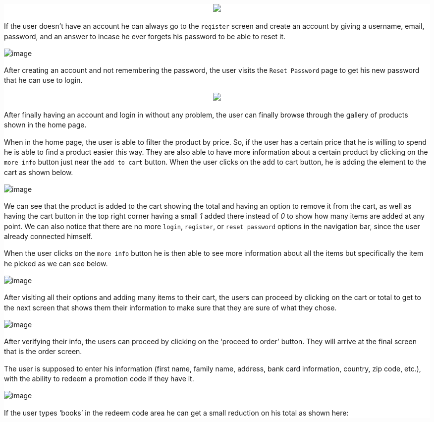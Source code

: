 <p align="center">
  <img src="https://user-images.githubusercontent.com/48309505/130565365-6d75d7af-ddbc-4aa6-baa3-4150772f3710.png" />
</p>

If the user doesn’t have an account he can always go to the `register` screen and create an account by giving a username, email, password, and an answer to incase he ever forgets his password to be able to reset it.

![image](https://user-images.githubusercontent.com/48309505/130566845-4fca2b98-9f45-4adb-b782-2296073f30da.png)

After creating an account and not remembering the password, the user visits the `Reset Password` page to get his new password that he can use to login.

<p align="center">
  <img src="https://user-images.githubusercontent.com/48309505/130565437-fad9b4b3-e224-4410-b706-8e5edec857b2.png" />
</p>

After finally having an account and login in without any problem, the user can finally browse through the gallery of products shown in the home page.
	
When in the home page, the user is able to filter the product by price. So, if the user has a certain price that he is willing to spend he is able to find a product easier this way. They are also able to have more information about a certain product by clicking on the `more info` button just near the `add to cart` button. When the user clicks on the add to cart button, he is adding the element to the cart as shown below.

![image](https://user-images.githubusercontent.com/48309505/130566814-22270654-4775-43d7-9ca5-7f828a41e369.png)

We can see that the product is added to the cart showing the total and having an option to remove it from the cart, as well as having the cart button in the top right corner having a small *1* added there instead of *0* to show how many items are added at any point. We can also notice that there are no more `login`, `register`, or `reset password` options in the navigation bar, since the user already connected himself.

When the user clicks on the `more info` button he is then able to see more information about all the items but specifically the item he picked as we can see below.

![image](https://user-images.githubusercontent.com/48309505/130566791-7c83ca08-a7d4-4c90-87cf-5f0525000fc4.png)

After visiting all their options and adding many items to their cart,	the users can proceed by clicking on the cart or total to get to the next screen that shows them their information to make sure that they are sure of what they chose.

![image](https://user-images.githubusercontent.com/48309505/130566744-61ab864f-3f1f-4c7d-bd88-173af2229219.png)

After verifying their info, the users can proceed by clicking on the ‘proceed to order’ button. They will arrive at the final screen that is the order screen.

The user is supposed to enter his information (first name, family name, address, bank card information, country, zip code, etc.), with the ability to redeem a promotion code if they have it.

![image](https://user-images.githubusercontent.com/48309505/130566618-8d4eb7ec-eaa5-4712-be06-e90dafcdfe01.png)

If the user types ‘books’ in the redeem code area he can get a small reduction on his total as shown here:
